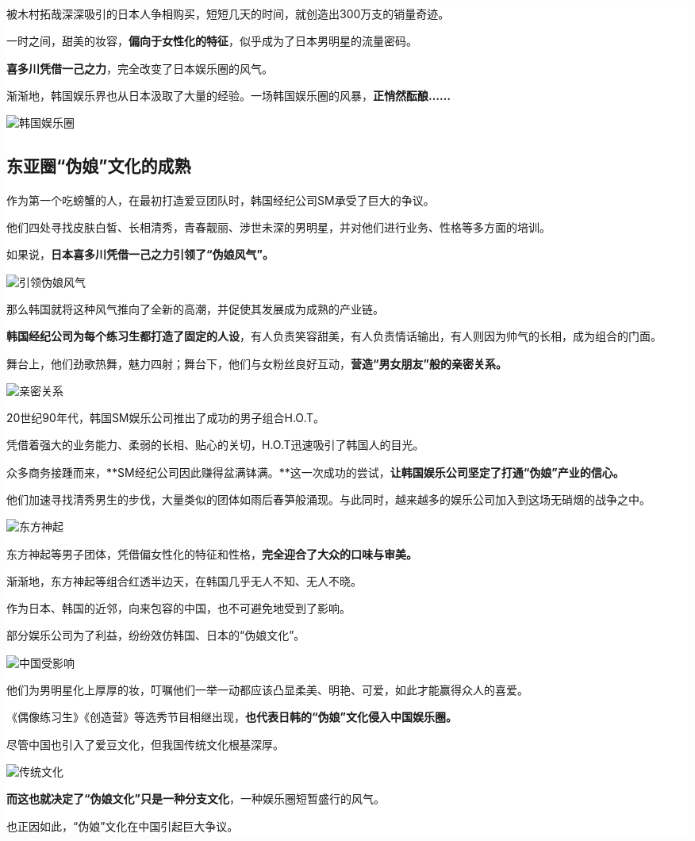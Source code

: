 被木村拓哉深深吸引的日本人争相购买，短短几天的时间，就创造出300万支的销量奇迹。

一时之间，甜美的妆容，**偏向于女性化的特征**，似乎成为了日本男明星的流量密码。

**喜多川凭借一己之力**，完全改变了日本娱乐圈的风气。

渐渐地，韩国娱乐界也从日本汲取了大量的经验。一场韩国娱乐圈的风暴，**正悄然酝酿……**

![韩国娱乐圈](https://p9.itc.cn/q_70/images03/20220114/1895140376da4097939bd33fe98749a6.png)

## 东亚圈“伪娘”文化的成熟

作为第一个吃螃蟹的人，在最初打造爱豆团队时，韩国经纪公司SM承受了巨大的争议。

他们四处寻找皮肤白皙、长相清秀，青春靓丽、涉世未深的男明星，并对他们进行业务、性格等多方面的培训。

如果说，**日本喜多川凭借一己之力引领了“伪娘风气”。**

![引领伪娘风气](https://p9.itc.cn/q_70/images03/20220114/2c13b4cbb64b4598b409e7e3dc81d726.png)

那么韩国就将这种风气推向了全新的高潮，并促使其发展成为成熟的产业链。

**韩国经纪公司为每个练习生都打造了固定的人设**，有人负责笑容甜美，有人负责情话输出，有人则因为帅气的长相，成为组合的门面。

舞台上，他们劲歌热舞，魅力四射；舞台下，他们与女粉丝良好互动，**营造“男女朋友”般的亲密关系。**

![亲密关系](https://p1.itc.cn/q_70/images03/20220114/3dd60ee5b7a048eeb0a7417ce4e752c9.png)

20世纪90年代，韩国SM娱乐公司推出了成功的男子组合H.O.T。

凭借着强大的业务能力、柔弱的长相、贴心的关切，H.O.T迅速吸引了韩国人的目光。

众多商务接踵而来，**SM经纪公司因此赚得盆满钵满。**这一次成功的尝试，**让韩国娱乐公司坚定了打通“伪娘”产业的信心。**

他们加速寻找清秀男生的步伐，大量类似的团体如雨后春笋般涌现。与此同时，越来越多的娱乐公司加入到这场无硝烟的战争之中。

![东方神起](https://p9.itc.cn/q_70/images03/20220114/31c424a611074aafaf770a61fc81aee6.png)

东方神起等男子团体，凭借偏女性化的特征和性格，**完全迎合了大众的口味与审美。**

渐渐地，东方神起等组合红透半边天，在韩国几乎无人不知、无人不晓。

作为日本、韩国的近邻，向来包容的中国，也不可避免地受到了影响。

部分娱乐公司为了利益，纷纷效仿韩国、日本的“伪娘文化”。

![中国受影响](https://p1.itc.cn/q_70/images03/20220114/57f1d401dd4444089e40bb152065a6c4.png)

他们为男明星化上厚厚的妆，叮嘱他们一举一动都应该凸显柔美、明艳、可爱，如此才能赢得众人的喜爱。

《偶像练习生》《创造营》等选秀节目相继出现，**也代表日韩的“伪娘”文化侵入中国娱乐圈。**

尽管中国也引入了爱豆文化，但我国传统文化根基深厚。

![传统文化](https://p0.itc.cn/q_70/images03/20220114/c5d4c5825ddc4bb48fea7391af93a971.png)

**而这也就决定了“伪娘文化”只是一种分支文化**，一种娱乐圈短暂盛行的风气。

也正因如此，“伪娘”文化在中国引起巨大争议。

